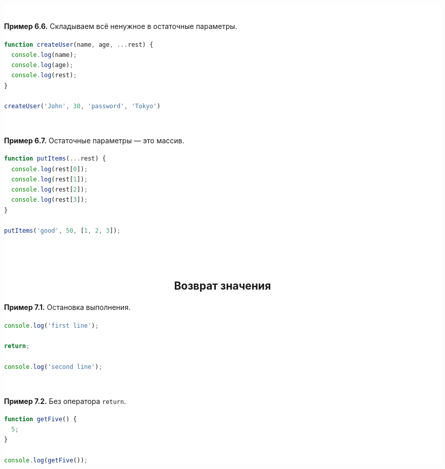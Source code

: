 <br />

**Пример 6.6.** Складываем всё ненужное в остаточные параметры.
```js
function createUser(name, age, ...rest) {
  console.log(name);
  console.log(age);
  console.log(rest);
}

createUser('John', 30, 'password', 'Tokyo')
```

<br />

**Пример 6.7.** Остаточные параметры — это массив.
```js
function putItems(...rest) {
  console.log(rest[0]);
  console.log(rest[1]);
  console.log(rest[2]);
  console.log(rest[3]);
}

putItems('good', 50, [1, 2, 3]);
```






<br />
<br />

<div align="center">

## Возврат значения

</div>

**Пример 7.1.** Остановка выполнения.
```js
console.log('first line');

return;

console.log('second line');
```

<br />

**Пример 7.2.** Без оператора `return`.
```js
function getFive() {
  5;
}

console.log(getFive());
```
